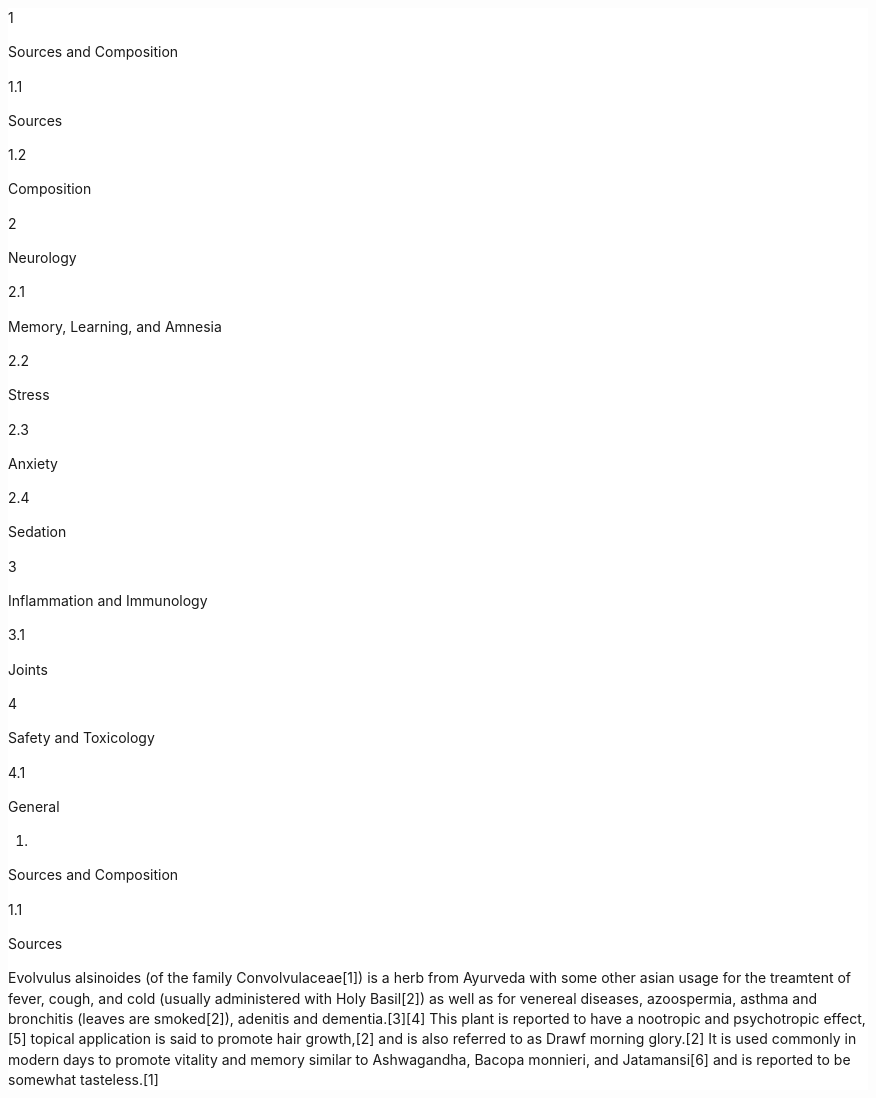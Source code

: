 1

Sources and Composition

1.1

Sources

1.2

Composition

2

Neurology

2.1

Memory, Learning, and Amnesia

2.2

Stress

2.3

Anxiety

2.4

Sedation

3

Inflammation and Immunology

3.1

Joints

4

Safety and Toxicology

4.1

General

1.

Sources and Composition

1.1

Sources

Evolvulus alsinoides (of the family Convolvulaceae\[1]) is a herb from Ayurveda with some other asian usage for the treamtent of fever, cough, and cold (usually administered with Holy Basil\[2]) as well as for venereal diseases, azoospermia, asthma and bronchitis (leaves are smoked\[2]), adenitis and dementia.\[3]\[4] This plant is reported to have a nootropic and psychotropic effect,\[5] topical application is said to promote hair growth,\[2] and is also referred to as Drawf morning glory.\[2] It is used commonly in modern days to promote vitality and memory similar to Ashwagandha, Bacopa monnieri, and Jatamansi\[6] and is reported to be somewhat tasteless.\[1]

